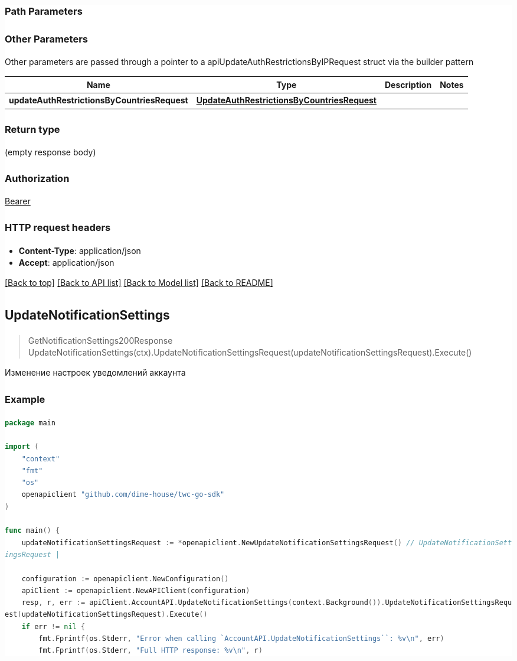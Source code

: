 ```go
```

### Path Parameters



### Other Parameters

Other parameters are passed through a pointer to a apiUpdateAuthRestrictionsByIPRequest struct via the builder pattern


Name | Type | Description  | Notes
------------- | ------------- | ------------- | -------------
 **updateAuthRestrictionsByCountriesRequest** | [**UpdateAuthRestrictionsByCountriesRequest**](UpdateAuthRestrictionsByCountriesRequest.md) |  | 

### Return type

 (empty response body)

### Authorization

[Bearer](../README.md#Bearer)

### HTTP request headers

- **Content-Type**: application/json
- **Accept**: application/json

[[Back to top]](#) [[Back to API list]](../README.md#documentation-for-api-endpoints)
[[Back to Model list]](../README.md#documentation-for-models)
[[Back to README]](../README.md)


## UpdateNotificationSettings

> GetNotificationSettings200Response UpdateNotificationSettings(ctx).UpdateNotificationSettingsRequest(updateNotificationSettingsRequest).Execute()

Изменение настроек уведомлений аккаунта



### Example

```go
package main

import (
    "context"
    "fmt"
    "os"
    openapiclient "github.com/dime-house/twc-go-sdk"
)

func main() {
    updateNotificationSettingsRequest := *openapiclient.NewUpdateNotificationSettingsRequest() // UpdateNotificationSettingsRequest | 

    configuration := openapiclient.NewConfiguration()
    apiClient := openapiclient.NewAPIClient(configuration)
    resp, r, err := apiClient.AccountAPI.UpdateNotificationSettings(context.Background()).UpdateNotificationSettingsRequest(updateNotificationSettingsRequest).Execute()
    if err != nil {
        fmt.Fprintf(os.Stderr, "Error when calling `AccountAPI.UpdateNotificationSettings``: %v\n", err)
        fmt.Fprintf(os.Stderr, "Full HTTP response: %v\n", r)
```